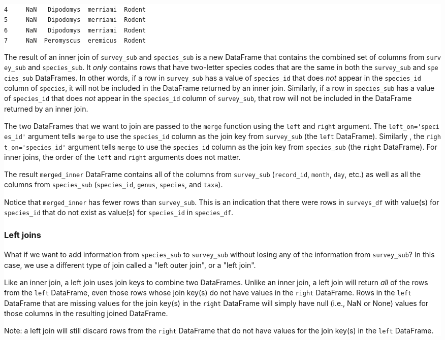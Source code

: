 ```output
4     NaN   Dipodomys  merriami  Rodent
5     NaN   Dipodomys  merriami  Rodent
6     NaN   Dipodomys  merriami  Rodent
7     NaN  Peromyscus  eremicus  Rodent
```

The result of an inner join of `survey_sub` and `species_sub` is a new DataFrame
that contains the combined set of columns from `survey_sub` and `species_sub`. It
*only* contains rows that have two-letter species codes that are the same in
both the `survey_sub` and `species_sub` DataFrames. In other words, if a row in
`survey_sub` has a value of `species_id` that does *not* appear in the `species_id`
column of `species`, it will not be included in the DataFrame returned by an
inner join.  Similarly, if a row in `species_sub` has a value of `species_id`
that does *not* appear in the `species_id` column of `survey_sub`, that row will not
be included in the DataFrame returned by an inner join.

The two DataFrames that we want to join are passed to the `merge` function using
the `left` and `right` argument. The `left_on='species_id'` argument tells `merge`
to use the `species_id` column as the join key from `survey_sub` (the `left`
DataFrame). Similarly , the `right_on='species_id'` argument tells `merge` to
use the `species_id` column as the join key from `species_sub` (the `right`
DataFrame). For inner joins, the order of the `left` and `right` arguments does
not matter.

The result `merged_inner` DataFrame contains all of the columns from `survey_sub`
(`record_id`, `month`, `day`, etc.) as well as all the columns from `species_sub`
(`species_id`, `genus`, `species`, and `taxa`).

Notice that `merged_inner` has fewer rows than `survey_sub`. This is an
indication that there were rows in `surveys_df` with value(s) for `species_id` that
do not exist as value(s) for `species_id` in `species_df`.

### Left joins

What if we want to add information from `species_sub` to `survey_sub` without
losing any of the information from `survey_sub`? In this case, we use a different
type of join called a "left outer join", or a "left join".

Like an inner join, a left join uses join keys to combine two DataFrames. Unlike
an inner join, a left join will return *all* of the rows from the `left`
DataFrame, even those rows whose join key(s) do not have values in the `right`
DataFrame.  Rows in the `left` DataFrame that are missing values for the join
key(s) in the `right` DataFrame will simply have null (i.e., NaN or None) values
for those columns in the resulting joined DataFrame.

Note: a left join will still discard rows from the `right` DataFrame that do not
have values for the join key(s) in the `left` DataFrame.
